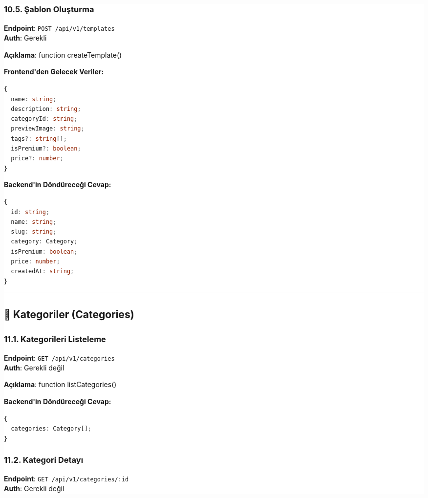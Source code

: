 ### 10.5. Şablon Oluşturma

**Endpoint**: `POST /api/v1/templates`  
**Auth**: Gerekli

**Açıklama**: function createTemplate()

**Frontend'den Gelecek Veriler:**
```typescript
{
  name: string;
  description: string;
  categoryId: string;
  previewImage: string;
  tags?: string[];
  isPremium?: boolean;
  price?: number;
}
```

**Backend'in Döndüreceği Cevap:**
```typescript
{
  id: string;
  name: string;
  slug: string;
  category: Category;
  isPremium: boolean;
  price: number;
  createdAt: string;
}
```

---

## 📂 Kategoriler (Categories)

### 11.1. Kategorileri Listeleme

**Endpoint**: `GET /api/v1/categories`  
**Auth**: Gerekli değil

**Açıklama**: function listCategories()

**Backend'in Döndüreceği Cevap:**
```typescript
{
  categories: Category[];
}
```

### 11.2. Kategori Detayı

**Endpoint**: `GET /api/v1/categories/:id`  
**Auth**: Gerekli değil
